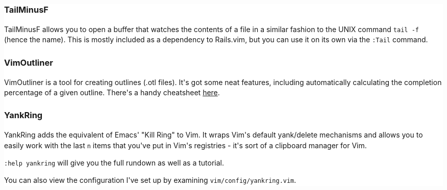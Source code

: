 ### TailMinusF ###

TailMinusF allows you to open a buffer that watches the contents of a file in
a similar fashion to the UNIX command `tail -f` (hence the name). This is mostly
included as a dependency to Rails.vim, but you can use it on its own via the
`:Tail` command.

### VimOutliner ###

VimOutliner is a tool for creating outlines (.otl files). It's got some neat
features, including automatically calculating the completion percentage of
a given outline. There's a handy cheatsheet
[here](http://sites.google.com/site/vimoutlinerinfo/vimoutliner-cheat-sheet).

### YankRing ###

YankRing adds the equivalent of Emacs' "Kill Ring" to Vim. It wraps Vim's
default yank/delete mechanisms and allows you to easily work with the last `n`
items that you've put in Vim's registries - it's sort of a clipboard manager for
Vim. 

`:help yankring` will give you the full rundown as well as a tutorial.

You can also view the configuration I've set up by examining
`vim/config/yankring.vim`.

